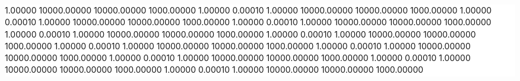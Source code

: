1.00000
10000.00000
10000.00000
1000.00000
1.00000
0.00010
1.00000
10000.00000
10000.00000
1000.00000
1.00000
0.00010
1.00000
10000.00000
10000.00000
1000.00000
1.00000
0.00010
1.00000
10000.00000
10000.00000
1000.00000
1.00000
0.00010
1.00000
10000.00000
10000.00000
1000.00000
1.00000
0.00010
1.00000
10000.00000
10000.00000
1000.00000
1.00000
0.00010
1.00000
10000.00000
10000.00000
1000.00000
1.00000
0.00010
1.00000
10000.00000
10000.00000
1000.00000
1.00000
0.00010
1.00000
10000.00000
10000.00000
1000.00000
1.00000
0.00010
1.00000
10000.00000
10000.00000
1000.00000
1.00000
0.00010
1.00000
10000.00000
10000.00000
1000.00000